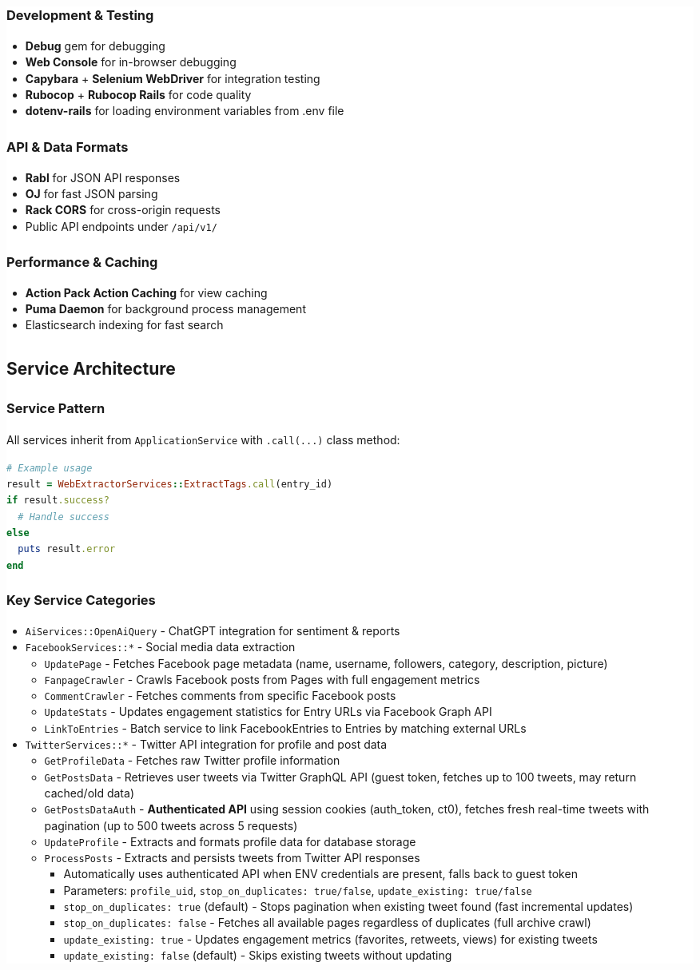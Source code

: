 ### Development & Testing

- **Debug** gem for debugging
- **Web Console** for in-browser debugging
- **Capybara** + **Selenium WebDriver** for integration testing
- **Rubocop** + **Rubocop Rails** for code quality
- **dotenv-rails** for loading environment variables from .env file

### API & Data Formats

- **Rabl** for JSON API responses
- **OJ** for fast JSON parsing
- **Rack CORS** for cross-origin requests
- Public API endpoints under `/api/v1/`

### Performance & Caching

- **Action Pack Action Caching** for view caching
- **Puma Daemon** for background process management
- Elasticsearch indexing for fast search

## Service Architecture

### Service Pattern

All services inherit from `ApplicationService` with `.call(...)` class method:

```ruby
# Example usage
result = WebExtractorServices::ExtractTags.call(entry_id)
if result.success?
  # Handle success
else
  puts result.error
end
```

### Key Service Categories

- `AiServices::OpenAiQuery` - ChatGPT integration for sentiment & reports
- `FacebookServices::*` - Social media data extraction
  - `UpdatePage` - Fetches Facebook page metadata (name, username, followers, category, description, picture)
  - `FanpageCrawler` - Crawls Facebook posts from Pages with full engagement metrics
  - `CommentCrawler` - Fetches comments from specific Facebook posts
  - `UpdateStats` - Updates engagement statistics for Entry URLs via Facebook Graph API
  - `LinkToEntries` - Batch service to link FacebookEntries to Entries by matching external URLs
- `TwitterServices::*` - Twitter API integration for profile and post data
  - `GetProfileData` - Fetches raw Twitter profile information
  - `GetPostsData` - Retrieves user tweets via Twitter GraphQL API (guest token, fetches up to 100 tweets, may return cached/old data)
  - `GetPostsDataAuth` - **Authenticated API** using session cookies (auth_token, ct0), fetches fresh real-time tweets with pagination (up to 500 tweets across 5 requests)
  - `UpdateProfile` - Extracts and formats profile data for database storage
  - `ProcessPosts` - Extracts and persists tweets from Twitter API responses
    - Automatically uses authenticated API when ENV credentials are present, falls back to guest token
    - Parameters: `profile_uid`, `stop_on_duplicates: true/false`, `update_existing: true/false`
    - `stop_on_duplicates: true` (default) - Stops pagination when existing tweet found (fast incremental updates)
    - `stop_on_duplicates: false` - Fetches all available pages regardless of duplicates (full archive crawl)
    - `update_existing: true` - Updates engagement metrics (favorites, retweets, views) for existing tweets
    - `update_existing: false` (default) - Skips existing tweets without updating